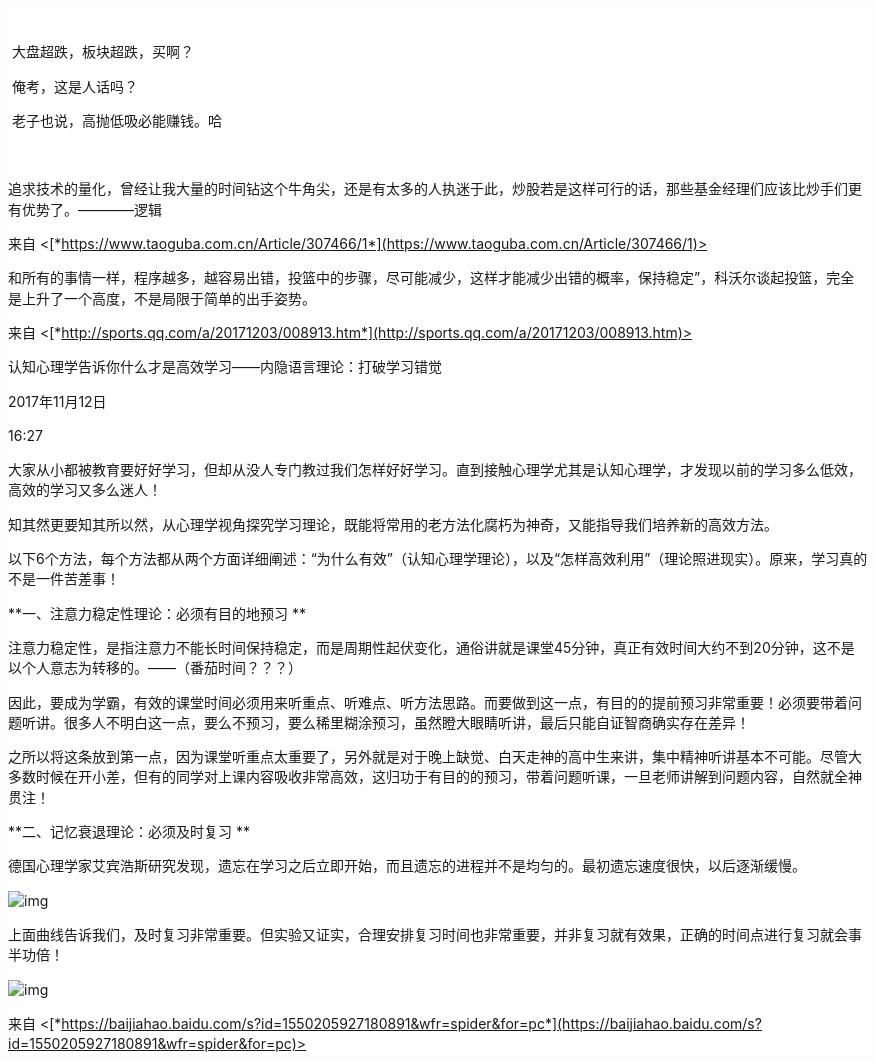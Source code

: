 ​       

​       大盘超跌，板块超跌，买啊？

​       俺考，这是人话吗？

​       老子也说，高抛低吸必能赚钱。哈

​    

​    追求技术的量化，曾经让我大量的时间钻这个牛角尖，还是有太多的人执迷于此，炒股若是这样可行的话，那些基金经理们应该比炒手们更有优势了。————逻辑

 

来自 <[*https://www.taoguba.com.cn/Article/307466/1*](https://www.taoguba.com.cn/Article/307466/1)>

 

和所有的事情一样，程序越多，越容易出错，投篮中的步骤，尽可能减少，这样才能减少出错的概率，保持稳定”，科沃尔谈起投篮，完全是上升了一个高度，不是局限于简单的出手姿势。

 

来自 <[*http://sports.qq.com/a/20171203/008913.htm*](http://sports.qq.com/a/20171203/008913.htm)>

 

 

认知心理学告诉你什么才是高效学习——内隐语言理论：打破学习错觉

2017年11月12日

16:27

 

大家从小都被教育要好好学习，但却从没人专门教过我们怎样好好学习。直到接触心理学尤其是认知心理学，才发现以前的学习多么低效，高效的学习又多么迷人！

知其然更要知其所以然，从心理学视角探究学习理论，既能将常用的老方法化腐朽为神奇，又能指导我们培养新的高效方法。

以下6个方法，每个方法都从两个方面详细阐述：“为什么有效”（认知心理学理论），以及“怎样高效利用”（理论照进现实）。原来，学习真的不是一件苦差事！

 **一、注意力稳定性理论：必须有目的地预习 **

注意力稳定性，是指注意力不能长时间保持稳定，而是周期性起伏变化，通俗讲就是课堂45分钟，真正有效时间大约不到20分钟，这不是以个人意志为转移的。——（番茄时间？？？）

因此，要成为学霸，有效的课堂时间必须用来听重点、听难点、听方法思路。而要做到这一点，有目的的提前预习非常重要！必须要带着问题听讲。很多人不明白这一点，要么不预习，要么稀里糊涂预习，虽然瞪大眼睛听讲，最后只能自证智商确实存在差异！

之所以将这条放到第一点，因为课堂听重点太重要了，另外就是对于晚上缺觉、白天走神的高中生来讲，集中精神听讲基本不可能。尽管大多数时候在开小差，但有的同学对上课内容吸收非常高效，这归功于有目的的预习，带着问题听课，一旦老师讲解到问题内容，自然就全神贯注！

 **二、记忆衰退理论：必须及时复习 **

德国心理学家艾宾浩斯研究发现，遗忘在学习之后立即开始，而且遗忘的进程并不是均匀的。最初遗忘速度很快，以后逐渐缓慢。

![img](images/clip_image003-16480990324884.webp)

 

 

上面曲线告诉我们，及时复习非常重要。但实验又证实，合理安排复习时间也非常重要，并非复习就有效果，正确的时间点进行复习就会事半功倍！

![img](images/clip_image005-16480990324895.webp)

 

来自 <[*https://baijiahao.baidu.com/s?id=1550205927180891&wfr=spider&for=pc*](https://baijiahao.baidu.com/s?id=1550205927180891&wfr=spider&for=pc)>
